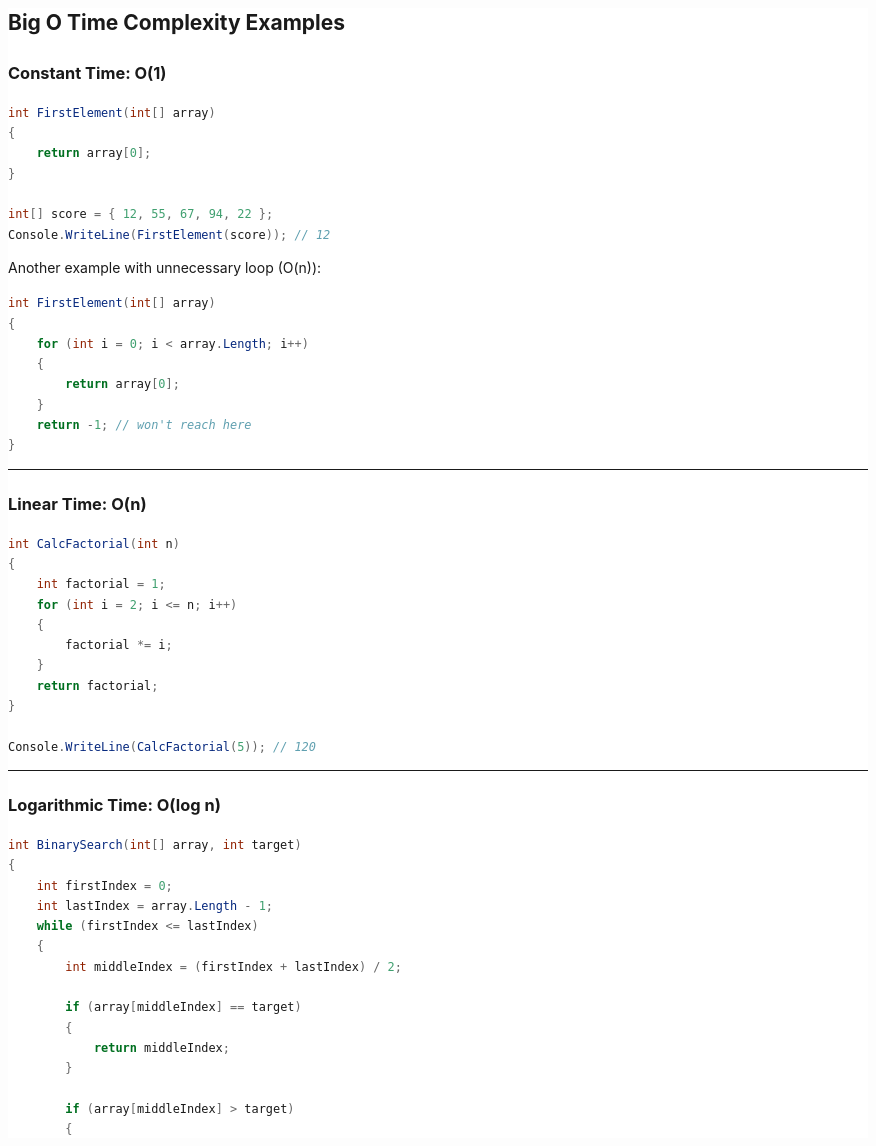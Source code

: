 
## Big O Time Complexity Examples

### Constant Time: O(1)

```csharp
int FirstElement(int[] array)
{
    return array[0];
}

int[] score = { 12, 55, 67, 94, 22 };
Console.WriteLine(FirstElement(score)); // 12
```

Another example with unnecessary loop (O(n)):

```csharp
int FirstElement(int[] array)
{
    for (int i = 0; i < array.Length; i++)
    {
        return array[0];
    }
    return -1; // won't reach here
}
```

---

### Linear Time: O(n)

```csharp
int CalcFactorial(int n)
{
    int factorial = 1;
    for (int i = 2; i <= n; i++)
    {
        factorial *= i;
    }
    return factorial;
}

Console.WriteLine(CalcFactorial(5)); // 120
```

---

### Logarithmic Time: O(log n)

```csharp
int BinarySearch(int[] array, int target)
{
    int firstIndex = 0;
    int lastIndex = array.Length - 1;
    while (firstIndex <= lastIndex)
    {
        int middleIndex = (firstIndex + lastIndex) / 2;

        if (array[middleIndex] == target)
        {
            return middleIndex;
        }

        if (array[middleIndex] > target)
        {
```
